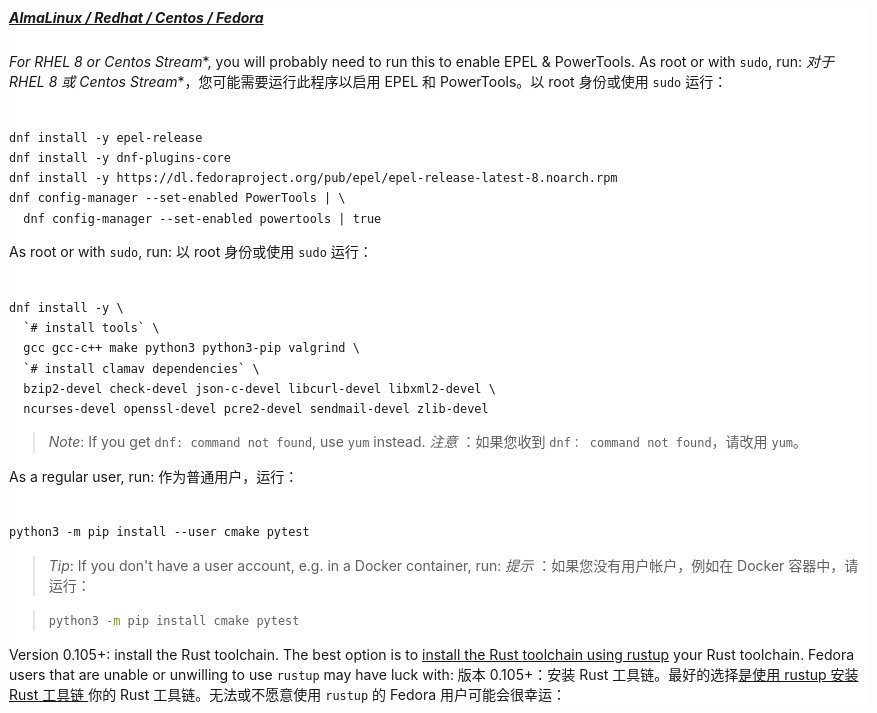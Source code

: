 ##### [AlmaLinux / Redhat / Centos / Fedora](https://docs.clamav.net/manual/Installing/Installing-from-source-Unix.html#almalinux--redhat--centos--fedora)

*For RHEL 8 or Centos Stream**, you will probably need to run this to enable EPEL & PowerTools. As root or with `sudo`, run:
*对于 RHEL 8 或 Centos Stream**，您可能需要运行此程序以启用 EPEL 和 PowerTools。以 root 身份或使用 `sudo` 运行：

```

dnf install -y epel-release
dnf install -y dnf-plugins-core
dnf install -y https://dl.fedoraproject.org/pub/epel/epel-release-latest-8.noarch.rpm
dnf config-manager --set-enabled PowerTools | \
  dnf config-manager --set-enabled powertools | true
```

As root or with `sudo`, run:
以 root 身份或使用 `sudo` 运行：

```

dnf install -y \
  `# install tools` \
  gcc gcc-c++ make python3 python3-pip valgrind \
  `# install clamav dependencies` \
  bzip2-devel check-devel json-c-devel libcurl-devel libxml2-devel \
  ncurses-devel openssl-devel pcre2-devel sendmail-devel zlib-devel
```

> *Note*: If you get `dnf: command not found`, use `yum` instead.
> *注意* ：如果您收到 `dnf： command not found`，请改用 `yum`。

As a regular user, run:
作为普通用户，运行：

```

python3 -m pip install --user cmake pytest
```

> *Tip*: If you don't have a user account, e.g. in a Docker container, run:
> *提示* ：如果您没有用户帐户，例如在 Docker 容器中，请运行：
>
> ```
> 
> ```

> ```sh
> python3 -m pip install cmake pytest
> ```

Version 0.105+: install the Rust toolchain. The best option is to [install the Rust toolchain using rustup](https://docs.clamav.net/manual/Installing/Installing-from-source-Unix.html#install-rust-toolchain) your Rust toolchain. Fedora users that are unable or unwilling to use `rustup` may have luck with:
版本 0.105+：安装 Rust 工具链。最好的选择[是使用 rustup 安装 Rust 工具链 ](https://docs.clamav.net/manual/Installing/Installing-from-source-Unix.html#install-rust-toolchain) 你的 Rust 工具链。无法或不愿意使用 `rustup` 的 Fedora 用户可能会很幸运：
